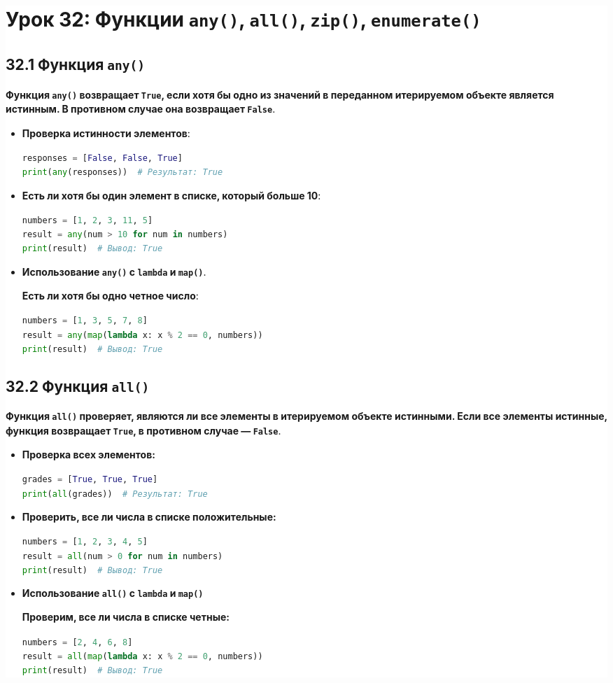 # Урок 32: Функции `any()`, `all()`, `zip()`, `enumerate()`

## 32.1 Функция `any()`

**Функция `any()` возвращает `True`, если хотя бы одно из значений в переданном итерируемом объекте является истинным. В противном случае она возвращает `False`**.

- **Проверка истинности элементов**:

  ```python
  responses = [False, False, True]
  print(any(responses))  # Результат: True
  ```

- **Есть ли хотя бы один элемент в списке, который больше 10**:

  ```python
  numbers = [1, 2, 3, 11, 5]
  result = any(num > 10 for num in numbers)
  print(result)  # Вывод: True
  ```

- **Использование `any()` с `lambda` и `map()`**.

  **Есть ли хотя бы одно четное число**:

  ```python
  numbers = [1, 3, 5, 7, 8]
  result = any(map(lambda x: x % 2 == 0, numbers))
  print(result)  # Вывод: True
  ```

## 32.2 Функция `all()`

**Функция `all()` проверяет, являются ли все элементы в итерируемом объекте истинными. Если все элементы истинные, функция возвращает `True`, в противном случае — `False`**.

- **Проверка всех элементов:**

  ```python
  grades = [True, True, True]
  print(all(grades))  # Результат: True
  ```

- **Проверить, все ли числа в списке положительные:**

  ```python
  numbers = [1, 2, 3, 4, 5]
  result = all(num > 0 for num in numbers)
  print(result)  # Вывод: True
  ```

- **Использование `all()` с `lambda` и `map()`**

  **Проверим, все ли числа в списке четные:**

  ```python
  numbers = [2, 4, 6, 8]
  result = all(map(lambda x: x % 2 == 0, numbers))
  print(result)  # Вывод: True
  ```
